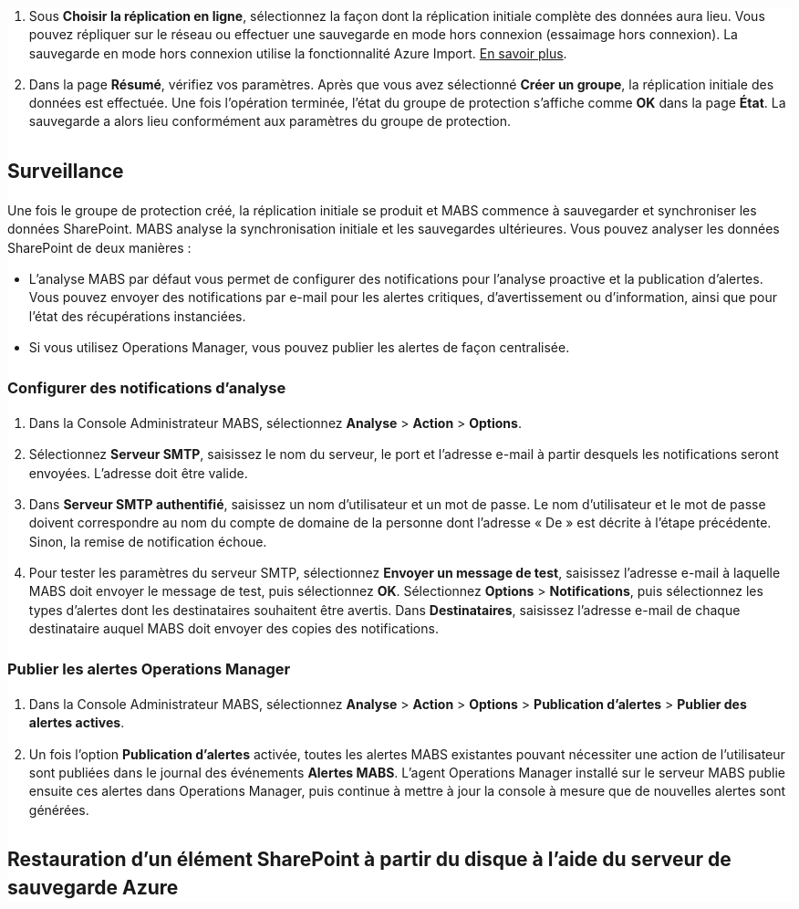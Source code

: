 1. Sous **Choisir la réplication en ligne**, sélectionnez la façon dont la réplication initiale complète des données aura lieu. Vous pouvez répliquer sur le réseau ou effectuer une sauvegarde en mode hors connexion (essaimage hors connexion). La sauvegarde en mode hors connexion utilise la fonctionnalité Azure Import. [En savoir plus](./backup-azure-backup-import-export.md).

1. Dans la page **Résumé**, vérifiez vos paramètres. Après que vous avez sélectionné **Créer un groupe**, la réplication initiale des données est effectuée. Une fois l’opération terminée, l’état du groupe de protection s’affiche comme **OK** dans la page **État**. La sauvegarde a alors lieu conformément aux paramètres du groupe de protection.

## <a name="monitoring"></a>Surveillance

Une fois le groupe de protection créé, la réplication initiale se produit et MABS commence à sauvegarder et synchroniser les données SharePoint. MABS analyse la synchronisation initiale et les sauvegardes ultérieures.  Vous pouvez analyser les données SharePoint de deux manières :

* L’analyse MABS par défaut vous permet de configurer des notifications pour l’analyse proactive et la publication d’alertes. Vous pouvez envoyer des notifications par e-mail pour les alertes critiques, d’avertissement ou d’information, ainsi que pour l’état des récupérations instanciées.

* Si vous utilisez Operations Manager, vous pouvez publier les alertes de façon centralisée.

### <a name="set-up-monitoring-notifications"></a>Configurer des notifications d’analyse

1. Dans la Console Administrateur MABS, sélectionnez **Analyse** > **Action** > **Options**.

2. Sélectionnez **Serveur SMTP**, saisissez le nom du serveur, le port et l’adresse e-mail à partir desquels les notifications seront envoyées. L’adresse doit être valide.

3. Dans **Serveur SMTP authentifié**, saisissez un nom d’utilisateur et un mot de passe. Le nom d’utilisateur et le mot de passe doivent correspondre au nom du compte de domaine de la personne dont l’adresse « De » est décrite à l’étape précédente. Sinon, la remise de notification échoue.

4. Pour tester les paramètres du serveur SMTP, sélectionnez **Envoyer un message de test**, saisissez l’adresse e-mail à laquelle MABS doit envoyer le message de test, puis sélectionnez **OK**. Sélectionnez **Options** > **Notifications**, puis sélectionnez les types d’alertes dont les destinataires souhaitent être avertis. Dans **Destinataires**, saisissez l’adresse e-mail de chaque destinataire auquel MABS doit envoyer des copies des notifications.

### <a name="publish-operations-manager-alerts"></a>Publier les alertes Operations Manager

1. Dans la Console Administrateur MABS, sélectionnez **Analyse** > **Action** > **Options** > **Publication d’alertes** > **Publier des alertes actives**.

2. Un fois l’option **Publication d’alertes** activée, toutes les alertes MABS existantes pouvant nécessiter une action de l’utilisateur sont publiées dans le journal des événements **Alertes MABS**. L’agent Operations Manager installé sur le serveur MABS publie ensuite ces alertes dans Operations Manager, puis continue à mettre à jour la console à mesure que de nouvelles alertes sont générées.

## <a name="restore-a-sharepoint-item-from-disk-by-using-mabs"></a>Restauration d’un élément SharePoint à partir du disque à l’aide du serveur de sauvegarde Azure
